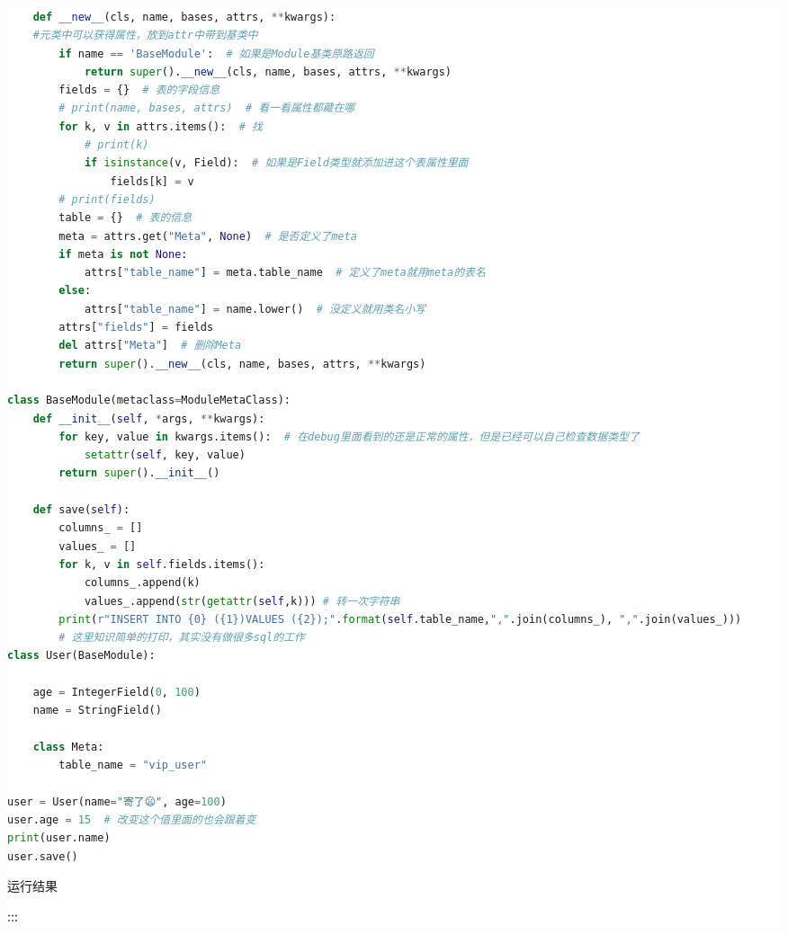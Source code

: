 ```python
    def __new__(cls, name, bases, attrs, **kwargs):  
    #元类中可以获得属性，放到attr中带到基类中
        if name == 'BaseModule':  # 如果是Module基类原路返回  
            return super().__new__(cls, name, bases, attrs, **kwargs)  
        fields = {}  # 表的字段信息  
        # print(name, bases, attrs)  # 看一看属性都藏在哪
        for k, v in attrs.items():  # 找  
            # print(k)  
            if isinstance(v, Field):  # 如果是Field类型就添加进这个表属性里面  
                fields[k] = v  
        # print(fields)  
        table = {}  # 表的信息  
        meta = attrs.get("Meta", None)  # 是否定义了meta  
        if meta is not None:  
            attrs["table_name"] = meta.table_name  # 定义了meta就用meta的表名  
        else:  
            attrs["table_name"] = name.lower()  # 没定义就用类名小写  
        attrs["fields"] = fields  
        del attrs["Meta"]  # 删除Meta  
        return super().__new__(cls, name, bases, attrs, **kwargs)  
  
class BaseModule(metaclass=ModuleMetaClass):  
    def __init__(self, *args, **kwargs):  
        for key, value in kwargs.items():  # 在debug里面看到的还是正常的属性，但是已经可以自己检查数据类型了  
            setattr(self, key, value)  
        return super().__init__()  
  
    def save(self):  
        columns_ = []  
        values_ = []  
        for k, v in self.fields.items():  
            columns_.append(k)  
            values_.append(str(getattr(self,k))) # 转一次字符串  
        print(r"INSERT INTO {0} ({1})VALUES ({2});".format(self.table_name,",".join(columns_), ",".join(values_)))  
        # 这里知识简单的打印，其实没有做很多sql的工作  
class User(BaseModule):  
  
    age = IntegerField(0, 100)  
    name = StringField()  
  
    class Meta:  
        table_name = "vip_user"  
  
user = User(name="寄了😦", age=100)  
user.age = 15  # 改变这个值里面的也会跟着变  
print(user.name)  
user.save()
```
运行结果
```

```
:::

